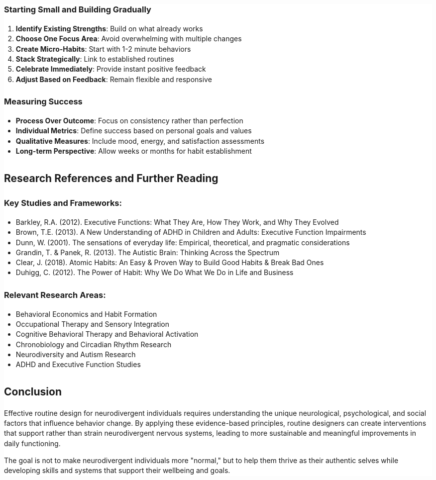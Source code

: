 ### Starting Small and Building Gradually

1. **Identify Existing Strengths**: Build on what already works
2. **Choose One Focus Area**: Avoid overwhelming with multiple changes
3. **Create Micro-Habits**: Start with 1-2 minute behaviors
4. **Stack Strategically**: Link to established routines
5. **Celebrate Immediately**: Provide instant positive feedback
6. **Adjust Based on Feedback**: Remain flexible and responsive

### Measuring Success

- **Process Over Outcome**: Focus on consistency rather than perfection
- **Individual Metrics**: Define success based on personal goals and values
- **Qualitative Measures**: Include mood, energy, and satisfaction assessments
- **Long-term Perspective**: Allow weeks or months for habit establishment

## Research References and Further Reading

### Key Studies and Frameworks:
- Barkley, R.A. (2012). Executive Functions: What They Are, How They Work, and Why They Evolved
- Brown, T.E. (2013). A New Understanding of ADHD in Children and Adults: Executive Function Impairments
- Dunn, W. (2001). The sensations of everyday life: Empirical, theoretical, and pragmatic considerations
- Grandin, T. & Panek, R. (2013). The Autistic Brain: Thinking Across the Spectrum
- Clear, J. (2018). Atomic Habits: An Easy & Proven Way to Build Good Habits & Break Bad Ones
- Duhigg, C. (2012). The Power of Habit: Why We Do What We Do in Life and Business

### Relevant Research Areas:
- Behavioral Economics and Habit Formation
- Occupational Therapy and Sensory Integration
- Cognitive Behavioral Therapy and Behavioral Activation
- Chronobiology and Circadian Rhythm Research
- Neurodiversity and Autism Research
- ADHD and Executive Function Studies

## Conclusion

Effective routine design for neurodivergent individuals requires understanding the unique neurological, psychological, and social factors that influence behavior change. By applying these evidence-based principles, routine designers can create interventions that support rather than strain neurodivergent nervous systems, leading to more sustainable and meaningful improvements in daily functioning.

The goal is not to make neurodivergent individuals more "normal," but to help them thrive as their authentic selves while developing skills and systems that support their wellbeing and goals. 